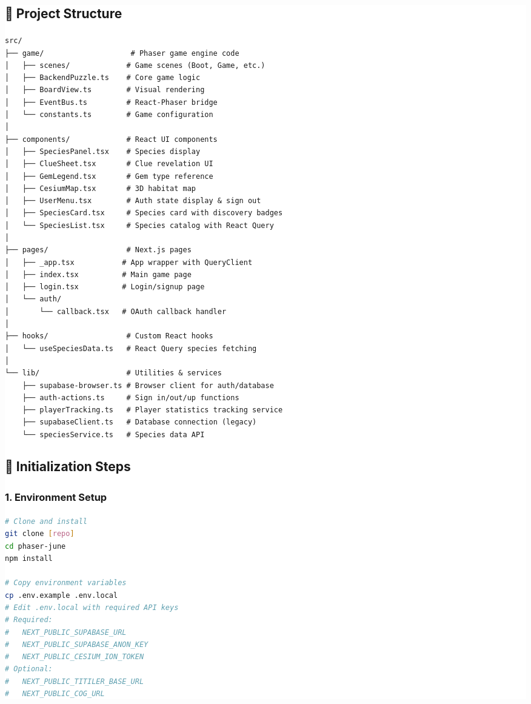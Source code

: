 ## 📁 Project Structure

```
src/
├── game/                    # Phaser game engine code
│   ├── scenes/             # Game scenes (Boot, Game, etc.)
│   ├── BackendPuzzle.ts    # Core game logic
│   ├── BoardView.ts        # Visual rendering
│   ├── EventBus.ts         # React-Phaser bridge
│   └── constants.ts        # Game configuration
│
├── components/             # React UI components
│   ├── SpeciesPanel.tsx    # Species display
│   ├── ClueSheet.tsx       # Clue revelation UI
│   ├── GemLegend.tsx       # Gem type reference
│   ├── CesiumMap.tsx       # 3D habitat map
│   ├── UserMenu.tsx        # Auth state display & sign out
│   ├── SpeciesCard.tsx     # Species card with discovery badges
│   └── SpeciesList.tsx     # Species catalog with React Query
│
├── pages/                  # Next.js pages
│   ├── _app.tsx           # App wrapper with QueryClient
│   ├── index.tsx          # Main game page
│   ├── login.tsx          # Login/signup page
│   └── auth/
│       └── callback.tsx   # OAuth callback handler
│
├── hooks/                  # Custom React hooks
│   └── useSpeciesData.ts   # React Query species fetching
│
└── lib/                    # Utilities & services
    ├── supabase-browser.ts # Browser client for auth/database
    ├── auth-actions.ts     # Sign in/out/up functions
    ├── playerTracking.ts   # Player statistics tracking service
    ├── supabaseClient.ts   # Database connection (legacy)
    └── speciesService.ts   # Species data API
```

## 🚀 Initialization Steps

### 1. Environment Setup
```bash
# Clone and install
git clone [repo]
cd phaser-june
npm install

# Copy environment variables
cp .env.example .env.local
# Edit .env.local with required API keys
# Required:
#   NEXT_PUBLIC_SUPABASE_URL
#   NEXT_PUBLIC_SUPABASE_ANON_KEY
#   NEXT_PUBLIC_CESIUM_ION_TOKEN
# Optional:
#   NEXT_PUBLIC_TITILER_BASE_URL
#   NEXT_PUBLIC_COG_URL
```
